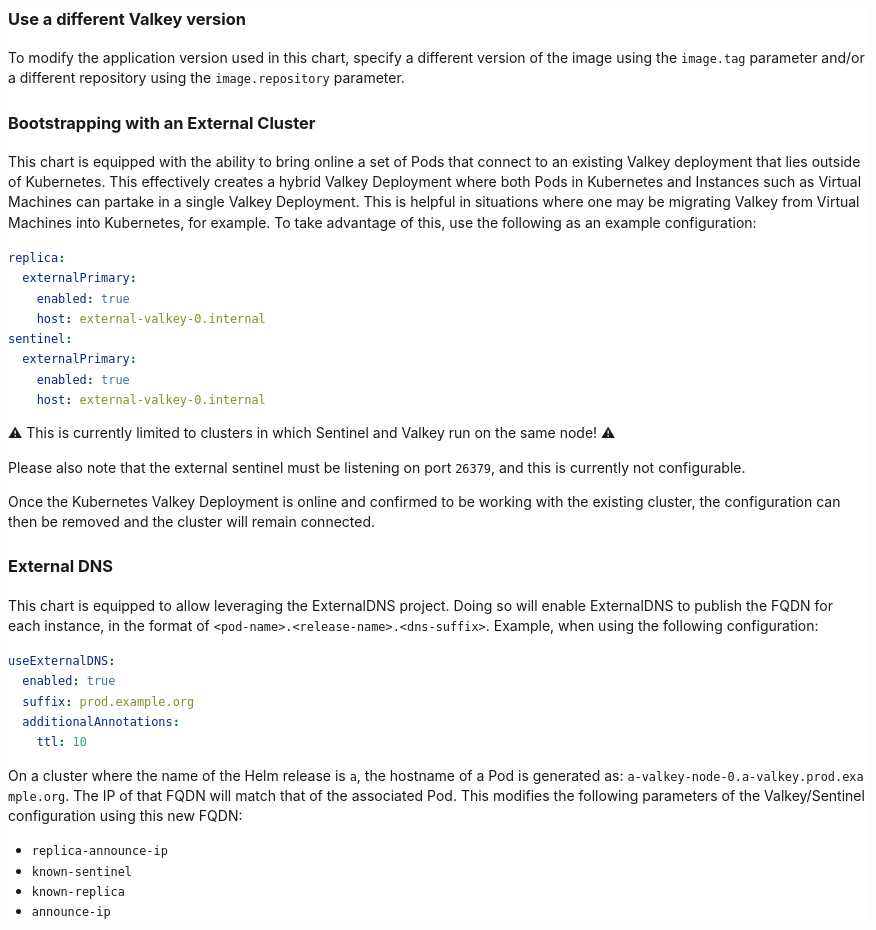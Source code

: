 ### Use a different Valkey version

To modify the application version used in this chart, specify a different version of the image using the `image.tag` parameter and/or a different repository using the `image.repository` parameter.

### Bootstrapping with an External Cluster

This chart is equipped with the ability to bring online a set of Pods that connect to an existing Valkey deployment that lies outside of Kubernetes.  This effectively creates a hybrid Valkey Deployment where both Pods in Kubernetes and Instances such as Virtual Machines can partake in a single Valkey Deployment. This is helpful in situations where one may be migrating Valkey from Virtual Machines into Kubernetes, for example.  To take advantage of this, use the following as an example configuration:

```yaml
replica:
  externalPrimary:
    enabled: true
    host: external-valkey-0.internal
sentinel:
  externalPrimary:
    enabled: true
    host: external-valkey-0.internal
```

:warning: This is currently limited to clusters in which Sentinel and Valkey run on the same node! :warning:

Please also note that the external sentinel must be listening on port `26379`, and this is currently not configurable.

Once the Kubernetes Valkey Deployment is online and confirmed to be working with the existing cluster, the configuration can then be removed and the cluster will remain connected.

### External DNS

This chart is equipped to allow leveraging the ExternalDNS project. Doing so will enable ExternalDNS to publish the FQDN for each instance, in the format of `<pod-name>.<release-name>.<dns-suffix>`.
Example, when using the following configuration:

```yaml
useExternalDNS:
  enabled: true
  suffix: prod.example.org
  additionalAnnotations:
    ttl: 10
```

On a cluster where the name of the Helm release is `a`, the hostname of a Pod is generated as: `a-valkey-node-0.a-valkey.prod.example.org`. The IP of that FQDN will match that of the associated Pod. This modifies the following parameters of the Valkey/Sentinel configuration using this new FQDN:

- `replica-announce-ip`
- `known-sentinel`
- `known-replica`
- `announce-ip`
